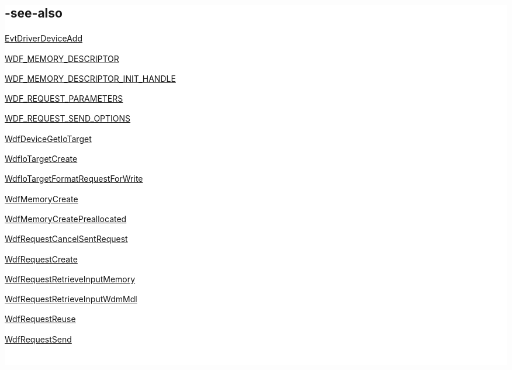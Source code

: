 

## -see-also




<a href="https://msdn.microsoft.com/b20db029-ee2c-4fb1-bd69-ccd2e37fdc9a">EvtDriverDeviceAdd</a>



<a href="https://msdn.microsoft.com/library/windows/hardware/ff552392">WDF_MEMORY_DESCRIPTOR</a>



<a href="https://msdn.microsoft.com/library/windows/hardware/ff552395">WDF_MEMORY_DESCRIPTOR_INIT_HANDLE</a>



<a href="https://msdn.microsoft.com/library/windows/hardware/ff552472">WDF_REQUEST_PARAMETERS</a>



<a href="https://msdn.microsoft.com/library/windows/hardware/ff552491">WDF_REQUEST_SEND_OPTIONS</a>



<a href="https://msdn.microsoft.com/library/windows/hardware/ff546017">WdfDeviceGetIoTarget</a>



<a href="https://msdn.microsoft.com/library/windows/hardware/ff548591">WdfIoTargetCreate</a>



<a href="https://msdn.microsoft.com/library/windows/hardware/ff548620">WdfIoTargetFormatRequestForWrite</a>



<a href="https://msdn.microsoft.com/library/windows/hardware/ff548706">WdfMemoryCreate</a>



<a href="https://msdn.microsoft.com/library/windows/hardware/ff548712">WdfMemoryCreatePreallocated</a>



<a href="https://msdn.microsoft.com/library/windows/hardware/ff549941">WdfRequestCancelSentRequest</a>



<a href="https://msdn.microsoft.com/library/windows/hardware/ff549951">WdfRequestCreate</a>



<a href="https://msdn.microsoft.com/library/windows/hardware/ff550015">WdfRequestRetrieveInputMemory</a>



<a href="https://msdn.microsoft.com/library/windows/hardware/ff550016">WdfRequestRetrieveInputWdmMdl</a>



<a href="https://msdn.microsoft.com/library/windows/hardware/ff550026">WdfRequestReuse</a>



<a href="https://msdn.microsoft.com/library/windows/hardware/ff550027">WdfRequestSend</a>
 

 

